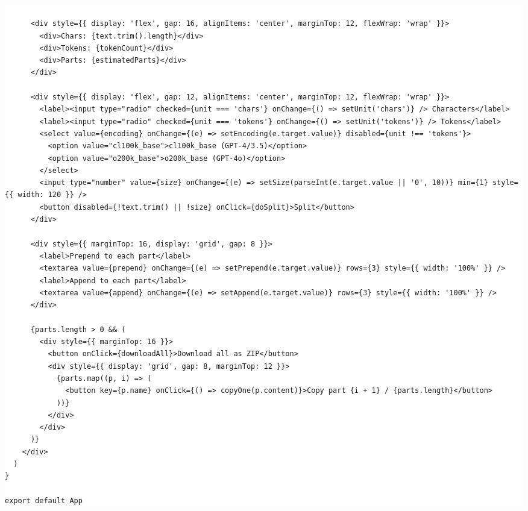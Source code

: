 ```typescriptreact

      <div style={{ display: 'flex', gap: 16, alignItems: 'center', marginTop: 12, flexWrap: 'wrap' }}>
        <div>Chars: {text.trim().length}</div>
        <div>Tokens: {tokenCount}</div>
        <div>Parts: {estimatedParts}</div>
      </div>

      <div style={{ display: 'flex', gap: 12, alignItems: 'center', marginTop: 12, flexWrap: 'wrap' }}>
        <label><input type="radio" checked={unit === 'chars'} onChange={() => setUnit('chars')} /> Characters</label>
        <label><input type="radio" checked={unit === 'tokens'} onChange={() => setUnit('tokens')} /> Tokens</label>
        <select value={encoding} onChange={(e) => setEncoding(e.target.value)} disabled={unit !== 'tokens'}>
          <option value="cl100k_base">cl100k_base (GPT-4/3.5)</option>
          <option value="o200k_base">o200k_base (GPT-4o)</option>
        </select>
        <input type="number" value={size} onChange={(e) => setSize(parseInt(e.target.value || '0', 10))} min={1} style={{ width: 120 }} />
        <button disabled={!text.trim() || !size} onClick={doSplit}>Split</button>
      </div>

      <div style={{ marginTop: 16, display: 'grid', gap: 8 }}>
        <label>Prepend to each part</label>
        <textarea value={prepend} onChange={(e) => setPrepend(e.target.value)} rows={3} style={{ width: '100%' }} />
        <label>Append to each part</label>
        <textarea value={append} onChange={(e) => setAppend(e.target.value)} rows={3} style={{ width: '100%' }} />
      </div>

      {parts.length > 0 && (
        <div style={{ marginTop: 16 }}>
          <button onClick={downloadAll}>Download all as ZIP</button>
          <div style={{ display: 'grid', gap: 8, marginTop: 12 }}>
            {parts.map((p, i) => (
              <button key={p.name} onClick={() => copyOne(p.content)}>Copy part {i + 1} / {parts.length}</button>
            ))}
          </div>
        </div>
      )}
    </div>
  )
}

export default App

```
